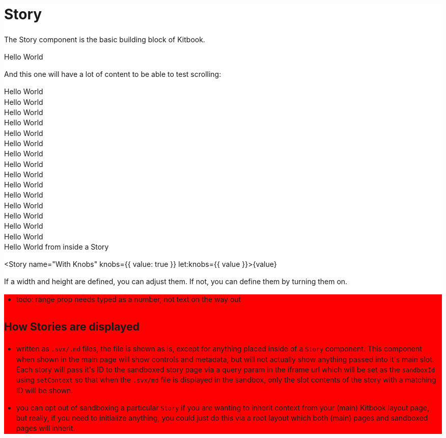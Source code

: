 <script lang="ts">
  import { Story } from '$lib';
</script>


# Story

The Story component is the basic building block of Kitbook. 

<Story>Hello World</Story>

And this one will have a lot of content to be able to test scrolling:

<Story name="tall story">
  Hello World<br />
  Hello World<br />
  Hello World<br />
  Hello World<br />
  Hello World<br />
  Hello World<br />
  Hello World<br />
  Hello World<br />
  Hello World<br />
  Hello World<br />
  Hello World<br />
  Hello World<br />
  Hello World<br />
  Hello World<br />
  Hello World<br />
</Story>

<Story name="I have a Story Inside" useSandbox={false}>
  <Story name="Nested Story">Hello World from inside a Story</Story>
</Story>

<Story name="With Knobs" knobs={{ value: true }} let:knobs={{ value }}>{value}</Story>

If a width and height are defined, you can adjust them. If not, you can define them by turning them
on.

<Story name="Adjust height and width" height={200} width={200}>
  <div style="width: 100%; height: 100%; background: red;" />
</Story>


- todo: range prop needs typed as a number, not text on the way out

## How Stories are displayed

- written as `.svx/.md` files, the file is shown as is, except for anything placed inside of a `Story` component. This component when shown in the main page will show controls and metadata, but will not actually show anything passed into it's main slot. Each story will pass it's ID to the sandboxed story page via a query param in the iframe url which will be set as the `sandboxId` using `setContext` so that when the `.svx/md` file is displayed in the sandbox, only the slot contents of the story with a matching ID  will be shown.

- you can opt out of sandboxing a particular `Story` if you are wanting to inherit context from your (main) Kitbook layout page, but really, if you need to initialize anything, you could just do this via a root layout which both (main) pages and sandboxed pages will inherit.